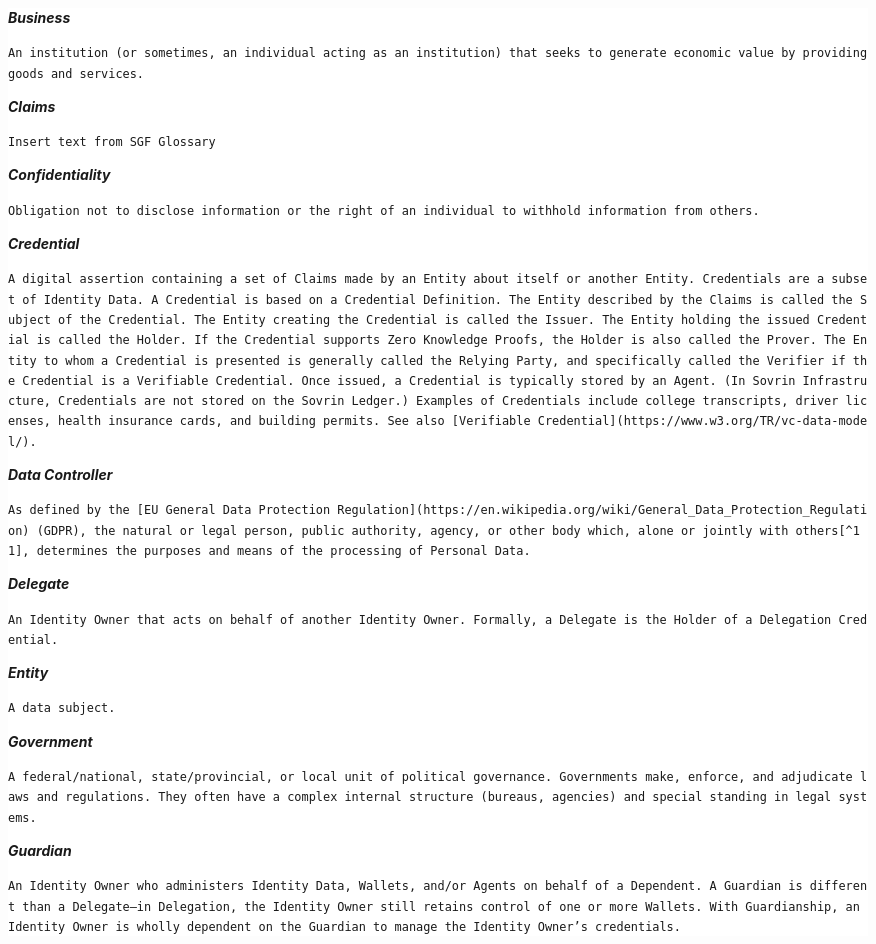 **_Business_**


    An institution (or sometimes, an individual acting as an institution) that seeks to generate economic value by providing goods and services.

**_Claims_**


    Insert text from SGF Glossary

**_Confidentiality_**


    Obligation not to disclose information or the right of an individual to withhold information from others.

**_Credential_**


    A digital assertion containing a set of Claims made by an Entity about itself or another Entity. Credentials are a subset of Identity Data. A Credential is based on a Credential Definition. The Entity described by the Claims is called the Subject of the Credential. The Entity creating the Credential is called the Issuer. The Entity holding the issued Credential is called the Holder. If the Credential supports Zero Knowledge Proofs, the Holder is also called the Prover. The Entity to whom a Credential is presented is generally called the Relying Party, and specifically called the Verifier if the Credential is a Verifiable Credential. Once issued, a Credential is typically stored by an Agent. (In Sovrin Infrastructure, Credentials are not stored on the Sovrin Ledger.) Examples of Credentials include college transcripts, driver licenses, health insurance cards, and building permits. See also [Verifiable Credential](https://www.w3.org/TR/vc-data-model/).

**_Data Controller_**


    As defined by the [EU General Data Protection Regulation](https://en.wikipedia.org/wiki/General_Data_Protection_Regulation) (GDPR), the natural or legal person, public authority, agency, or other body which, alone or jointly with others[^11], determines the purposes and means of the processing of Personal Data.

**_Delegate_**


    An Identity Owner that acts on behalf of another Identity Owner. Formally, a Delegate is the Holder of a Delegation Credential.

**_Entity_**


    A data subject.

**_Government_**


    A federal/national, state/provincial, or local unit of political governance. Governments make, enforce, and adjudicate laws and regulations. They often have a complex internal structure (bureaus, agencies) and special standing in legal systems.

**_Guardian_**


    An Identity Owner who administers Identity Data, Wallets, and/or Agents on behalf of a Dependent. A Guardian is different than a Delegate—in Delegation, the Identity Owner still retains control of one or more Wallets. With Guardianship, an Identity Owner is wholly dependent on the Guardian to manage the Identity Owner’s credentials. 
